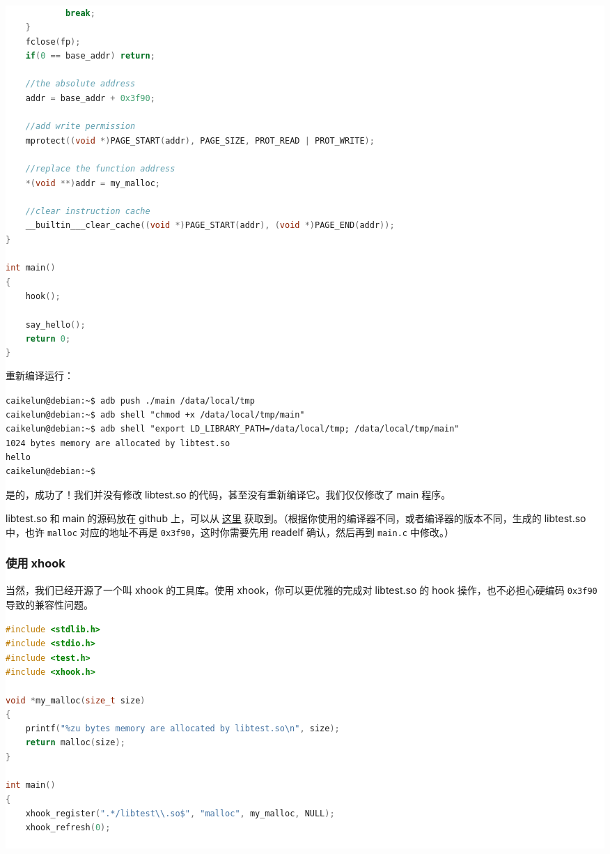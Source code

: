 ```c
            break;
    }
    fclose(fp);
    if(0 == base_addr) return;

    //the absolute address
    addr = base_addr + 0x3f90;
    
    //add write permission
    mprotect((void *)PAGE_START(addr), PAGE_SIZE, PROT_READ | PROT_WRITE);

    //replace the function address
    *(void **)addr = my_malloc;

    //clear instruction cache
    __builtin___clear_cache((void *)PAGE_START(addr), (void *)PAGE_END(addr));
}

int main()
{
    hook();
    
    say_hello();
    return 0;
}
```

重新编译运行：

```
caikelun@debian:~$ adb push ./main /data/local/tmp
caikelun@debian:~$ adb shell "chmod +x /data/local/tmp/main"
caikelun@debian:~$ adb shell "export LD_LIBRARY_PATH=/data/local/tmp; /data/local/tmp/main"
1024 bytes memory are allocated by libtest.so
hello
caikelun@debian:~$
```

是的，成功了！我们并没有修改 libtest.so 的代码，甚至没有重新编译它。我们仅仅修改了 main 程序。

libtest.so 和 main 的源码放在 github 上，可以从 [这里](https://github.com/iqiyi/xhook/tree/master/docs/overview/code) 获取到。（根据你使用的编译器不同，或者编译器的版本不同，生成的 libtest.so 中，也许 `malloc` 对应的地址不再是 `0x3f90`，这时你需要先用 readelf 确认，然后再到 `main.c` 中修改。）


### 使用 xhook

当然，我们已经开源了一个叫 xhook 的工具库。使用 xhook，你可以更优雅的完成对 libtest.so 的 hook 操作，也不必担心硬编码 `0x3f90` 导致的兼容性问题。

```c
#include <stdlib.h>
#include <stdio.h>
#include <test.h>
#include <xhook.h>

void *my_malloc(size_t size)
{
    printf("%zu bytes memory are allocated by libtest.so\n", size);
    return malloc(size);
}

int main()
{
    xhook_register(".*/libtest\\.so$", "malloc", my_malloc, NULL);
    xhook_refresh(0);
    
```